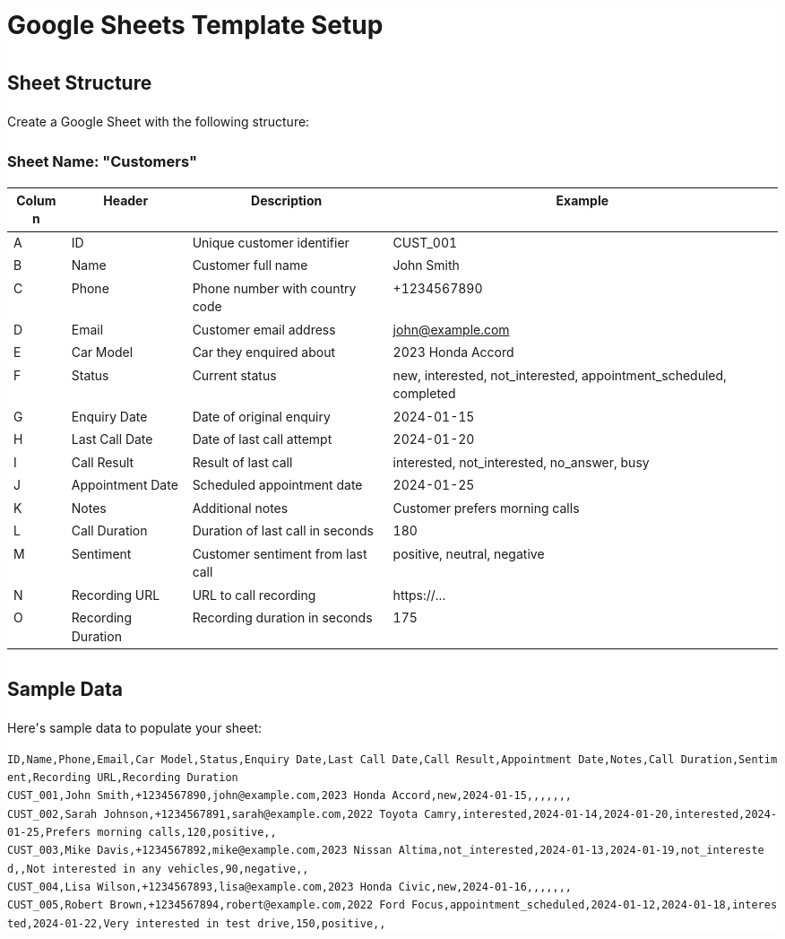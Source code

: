 # Google Sheets Template Setup

## Sheet Structure

Create a Google Sheet with the following structure:

### Sheet Name: "Customers"

| Column | Header | Description | Example |
|--------|--------|-------------|---------|
| A | ID | Unique customer identifier | CUST_001 |
| B | Name | Customer full name | John Smith |
| C | Phone | Phone number with country code | +1234567890 |
| D | Email | Customer email address | john@example.com |
| E | Car Model | Car they enquired about | 2023 Honda Accord |
| F | Status | Current status | new, interested, not_interested, appointment_scheduled, completed |
| G | Enquiry Date | Date of original enquiry | 2024-01-15 |
| H | Last Call Date | Date of last call attempt | 2024-01-20 |
| I | Call Result | Result of last call | interested, not_interested, no_answer, busy |
| J | Appointment Date | Scheduled appointment date | 2024-01-25 |
| K | Notes | Additional notes | Customer prefers morning calls |
| L | Call Duration | Duration of last call in seconds | 180 |
| M | Sentiment | Customer sentiment from last call | positive, neutral, negative |
| N | Recording URL | URL to call recording | https://... |
| O | Recording Duration | Recording duration in seconds | 175 |

## Sample Data

Here's sample data to populate your sheet:

```
ID,Name,Phone,Email,Car Model,Status,Enquiry Date,Last Call Date,Call Result,Appointment Date,Notes,Call Duration,Sentiment,Recording URL,Recording Duration
CUST_001,John Smith,+1234567890,john@example.com,2023 Honda Accord,new,2024-01-15,,,,,,,
CUST_002,Sarah Johnson,+1234567891,sarah@example.com,2022 Toyota Camry,interested,2024-01-14,2024-01-20,interested,2024-01-25,Prefers morning calls,120,positive,,
CUST_003,Mike Davis,+1234567892,mike@example.com,2023 Nissan Altima,not_interested,2024-01-13,2024-01-19,not_interested,,Not interested in any vehicles,90,negative,,
CUST_004,Lisa Wilson,+1234567893,lisa@example.com,2023 Honda Civic,new,2024-01-16,,,,,,,
CUST_005,Robert Brown,+1234567894,robert@example.com,2022 Ford Focus,appointment_scheduled,2024-01-12,2024-01-18,interested,2024-01-22,Very interested in test drive,150,positive,,
```
